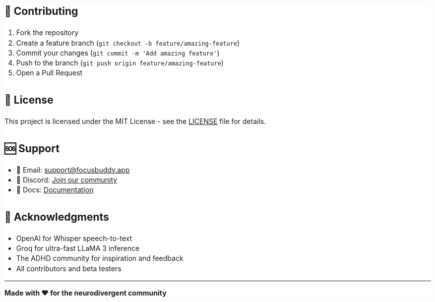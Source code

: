 ## 🤝 Contributing

1. Fork the repository
2. Create a feature branch (`git checkout -b feature/amazing-feature`)
3. Commit your changes (`git commit -m 'Add amazing feature'`)
4. Push to the branch (`git push origin feature/amazing-feature`)
5. Open a Pull Request

## 📄 License

This project is licensed under the MIT License - see the [LICENSE](LICENSE) file for details.

## 🆘 Support

- 📧 Email: support@focusbuddy.app
- 💬 Discord: [Join our community](https://discord.gg/focusbuddy)
- 📖 Docs: [Documentation](https://docs.focusbuddy.app)

## 🙏 Acknowledgments

- OpenAI for Whisper speech-to-text
- Groq for ultra-fast LLaMA 3 inference
- The ADHD community for inspiration and feedback
- All contributors and beta testers

---

**Made with ❤️ for the neurodivergent community**